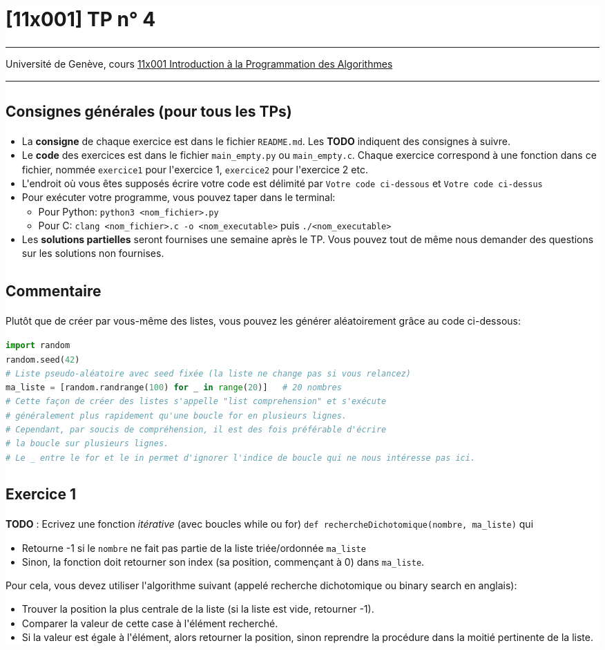 # [11x001] TP n° 4

---

Université de Genève, cours [11x001 Introduction à la Programmation des Algorithmes](https://pgc.unige.ch/main/teachings/details/2025-11X001)

---

## Consignes générales (pour tous les TPs)

- La **consigne** de chaque exercice est dans le fichier `README.md`. Les **TODO** indiquent des consignes à suivre.
- Le **code** des exercices est dans le fichier `main_empty.py` ou `main_empty.c`. Chaque exercice correspond à une fonction dans ce fichier, nommée `exercice1` pour l'exercice 1, `exercice2` pour l'exercice 2 etc.
- L'endroit où vous êtes supposés écrire votre code est délimité par `Votre code ci-dessous` et `Votre code ci-dessus`
- Pour exécuter votre programme, vous pouvez taper dans le terminal:
    - Pour Python: `python3 <nom_fichier>.py`
    - Pour C: `clang <nom_fichier>.c -o <nom_executable>` puis `./<nom_executable>`
- Les **solutions partielles** seront fournises une semaine après le TP. Vous pouvez tout de même nous demander des questions sur les solutions non fournises.

## Commentaire
Plutôt que de créer par vous-même des listes, vous pouvez les générer aléatoirement grâce au code ci-dessous:

```python
import random
random.seed(42)
# Liste pseudo-aléatoire avec seed fixée (la liste ne change pas si vous relancez)
ma_liste = [random.randrange(100) for _ in range(20)]   # 20 nombres
# Cette façon de créer des listes s'appelle "list comprehension" et s'exécute
# généralement plus rapidement qu'une boucle for en plusieurs lignes.
# Cependant, par soucis de compréhension, il est des fois préférable d'écrire
# la boucle sur plusieurs lignes.
# Le _ entre le for et le in permet d'ignorer l'indice de boucle qui ne nous intéresse pas ici.
```

## Exercice 1

**TODO** : Ecrivez une fonction *itérative* (avec boucles while ou for) `def rechercheDichotomique(nombre, ma_liste)` qui

- Retourne -1 si le `nombre` ne fait pas partie de la liste triée/ordonnée `ma_liste`
- Sinon, la fonction doit retourner son index (sa position, commençant à $0$) dans `ma_liste`.

Pour cela, vous devez utiliser l'algorithme suivant (appelé recherche dichotomique ou binary search en anglais):
- Trouver la position la plus centrale de la liste (si la liste est vide, retourner -1).
- Comparer la valeur de cette case à l'élément recherché.
- Si la valeur est égale à l'élément, alors retourner la position, sinon reprendre la procédure dans la moitié pertinente de la liste.
